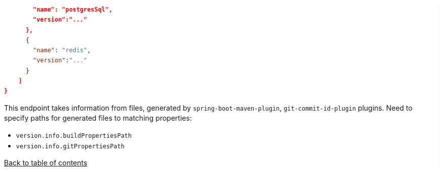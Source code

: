 ```json
        "name": "postgresSql",
        "version":"..."
      },
      {
        "name": "redis",
        "version":"..."
      }
    ]
}
```
This endpoint takes information from files, generated by `spring-boot-maven-plugin`,
`git-commit-id-plugin` plugins. Need to specify paths for generated files to matching
properties:
- `version.info.buildPropertiesPath`
- `version.info.gitPropertiesPath`

[Back to table of contents](#TOC)